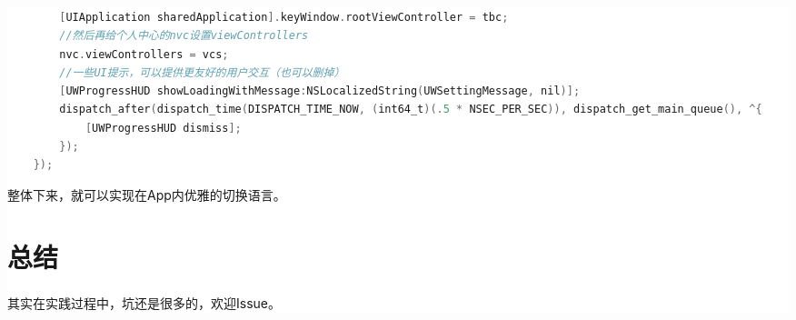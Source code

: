 ```objective-c
        [UIApplication sharedApplication].keyWindow.rootViewController = tbc;
        //然后再给个人中心的nvc设置viewControllers
        nvc.viewControllers = vcs;
        //一些UI提示，可以提供更友好的用户交互（也可以删掉）
        [UWProgressHUD showLoadingWithMessage:NSLocalizedString(UWSettingMessage, nil)];
        dispatch_after(dispatch_time(DISPATCH_TIME_NOW, (int64_t)(.5 * NSEC_PER_SEC)), dispatch_get_main_queue(), ^{
            [UWProgressHUD dismiss];
        });
    });
```

整体下来，就可以实现在App内优雅的切换语言。

# 总结

其实在实践过程中，坑还是很多的，欢迎Issue。
